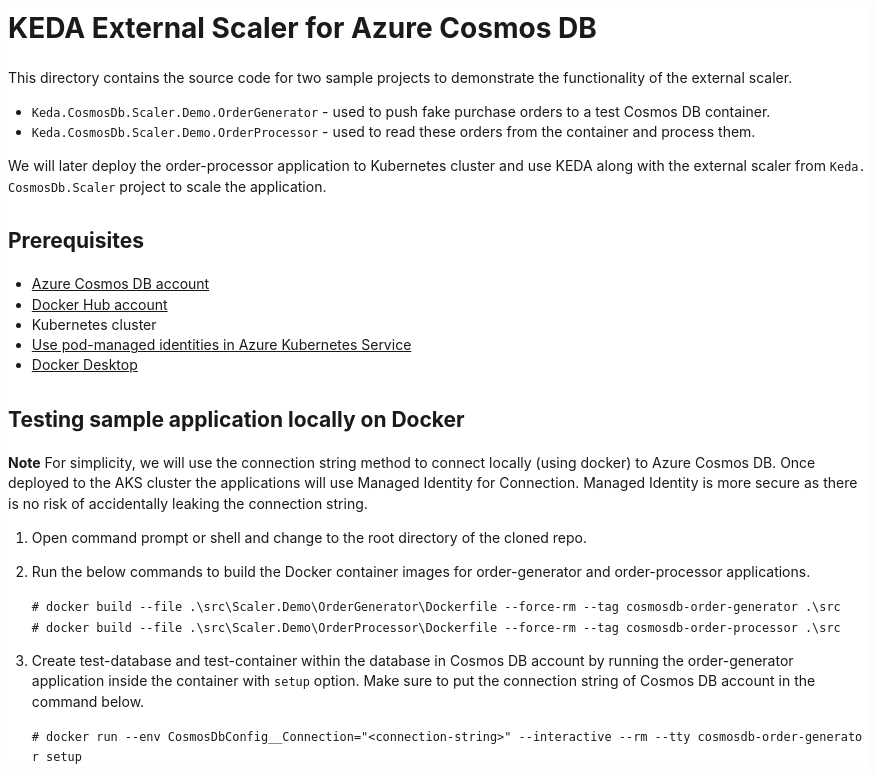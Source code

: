 # KEDA External Scaler for Azure Cosmos DB

This directory contains the source code for two sample projects to demonstrate the functionality of the external scaler.

- `Keda.CosmosDb.Scaler.Demo.OrderGenerator` - used to push fake purchase orders to a test Cosmos DB container.
- `Keda.CosmosDb.Scaler.Demo.OrderProcessor` - used to read these orders from the container and process them.

We will later deploy the order-processor application to Kubernetes cluster and use KEDA along with the external scaler from `Keda.CosmosDb.Scaler` project to scale the application.

## Prerequisites

- [Azure Cosmos DB account](https://azure.microsoft.com/free/cosmos-db/)
- [Docker Hub account](https://hub.docker.com/signup)
- Kubernetes cluster
- [Use pod-managed identities in Azure Kubernetes Service](https://learn.microsoft.com/en-us/azure/aks/use-azure-ad-pod-identity)
- [Docker Desktop](https://www.docker.com/products/docker-desktop)

## Testing sample application locally on Docker

**Note** For simplicity, we will use the connection string method to connect locally (using docker) to Azure Cosmos DB. Once deployed to the AKS cluster the applications will use Managed Identity for Connection. Managed Identity is more secure as there is no risk of accidentally leaking the connection string.

1. Open command prompt or shell and change to the root directory of the cloned repo.

1. Run the below commands to build the Docker container images for order-generator and order-processor applications.

    ```text
    # docker build --file .\src\Scaler.Demo\OrderGenerator\Dockerfile --force-rm --tag cosmosdb-order-generator .\src
    # docker build --file .\src\Scaler.Demo\OrderProcessor\Dockerfile --force-rm --tag cosmosdb-order-processor .\src
    ```

1. Create test-database and test-container within the database in Cosmos DB account by running the order-generator application inside the container with `setup` option. Make sure to put the connection string of Cosmos DB account in the command below.

    ```text
    # docker run --env CosmosDbConfig__Connection="<connection-string>" --interactive --rm --tty cosmosdb-order-generator setup
    ```
